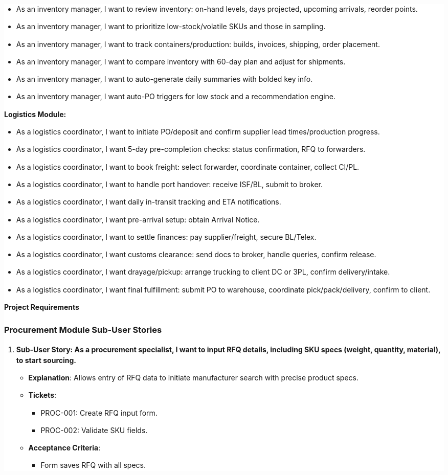 *   As an inventory manager, I want to review inventory: on-hand levels, days projected, upcoming arrivals, reorder points.
    
*   As an inventory manager, I want to prioritize low-stock/volatile SKUs and those in sampling.
    
*   As an inventory manager, I want to track containers/production: builds, invoices, shipping, order placement.
    
*   As an inventory manager, I want to compare inventory with 60-day plan and adjust for shipments.
    
*   As an inventory manager, I want to auto-generate daily summaries with bolded key info.
    
*   As an inventory manager, I want auto-PO triggers for low stock and a recommendation engine.
    

**Logistics Module:**

*   As a logistics coordinator, I want to initiate PO/deposit and confirm supplier lead times/production progress.
    
*   As a logistics coordinator, I want 5-day pre-completion checks: status confirmation, RFQ to forwarders.
    
*   As a logistics coordinator, I want to book freight: select forwarder, coordinate container, collect CI/PL.
    
*   As a logistics coordinator, I want to handle port handover: receive ISF/BL, submit to broker.
    
*   As a logistics coordinator, I want daily in-transit tracking and ETA notifications.
    
*   As a logistics coordinator, I want pre-arrival setup: obtain Arrival Notice.
    
*   As a logistics coordinator, I want to settle finances: pay supplier/freight, secure BL/Telex.
    
*   As a logistics coordinator, I want customs clearance: send docs to broker, handle queries, confirm release.
    
*   As a logistics coordinator, I want drayage/pickup: arrange trucking to client DC or 3PL, confirm delivery/intake.
    
*   As a logistics coordinator, I want final fulfillment: submit PO to warehouse, coordinate pick/pack/delivery, confirm to client.
    

**Project Requirements** 

### **Procurement Module Sub-User Stories**

1.  **Sub-User Story: As a procurement specialist, I want to input RFQ details, including SKU specs (weight, quantity, material), to start sourcing.**
    
    *   **Explanation**: Allows entry of RFQ data to initiate manufacturer search with precise product specs.
        
    *   **Tickets**:
        
        *   PROC-001: Create RFQ input form.
            
        *   PROC-002: Validate SKU fields.
            
    *   **Acceptance Criteria**:
        
        *   Form saves RFQ with all specs.
            